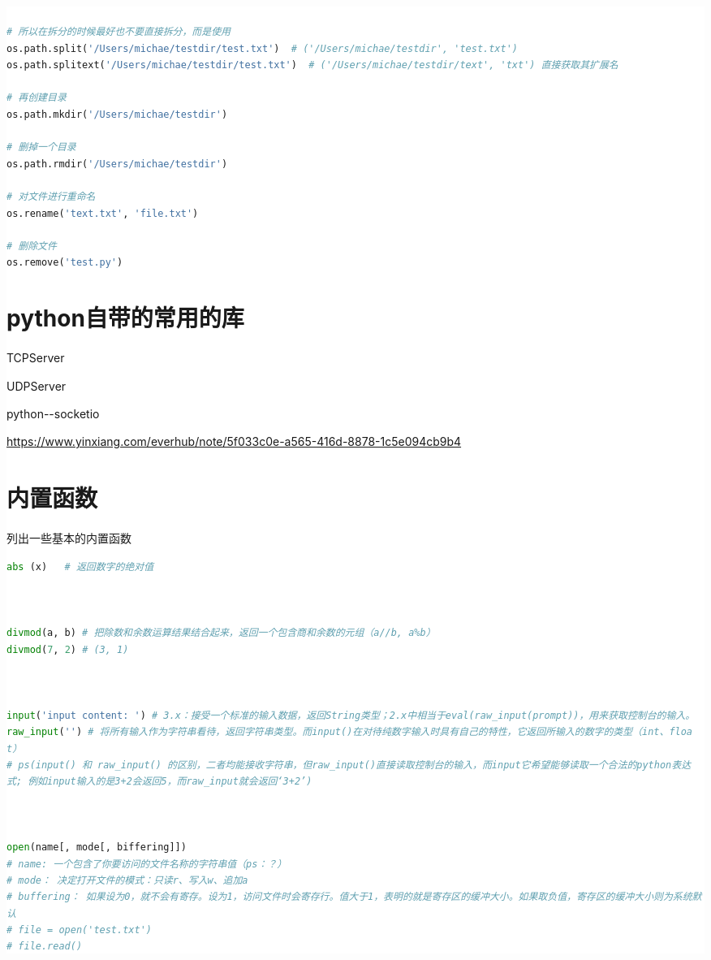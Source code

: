 ```python

# 所以在拆分的时候最好也不要直接拆分，而是使用
os.path.split('/Users/michae/testdir/test.txt')  # ('/Users/michae/testdir', 'test.txt')
os.path.splitext('/Users/michae/testdir/test.txt')  # ('/Users/michae/testdir/text', 'txt') 直接获取其扩展名

# 再创建目录
os.path.mkdir('/Users/michae/testdir')

# 删掉一个目录
os.path.rmdir('/Users/michae/testdir')

# 对文件进行重命名
os.rename('text.txt', 'file.txt')

# 删除文件
os.remove('test.py')
```



# **python自带的常用的库**

TCPServer

UDPServer





python--socketio

https://www.yinxiang.com/everhub/note/5f033c0e-a565-416d-8878-1c5e094cb9b4







# 内置函数

列出一些基本的内置函数

```python
abs (x)   # 返回数字的绝对值



divmod(a, b) # 把除数和余数运算结果结合起来，返回一个包含商和余数的元组（a//b, a%b）
divmod(7, 2) # (3, 1)



input('input content: ') # 3.x：接受一个标准的输入数据，返回String类型；2.x中相当于eval(raw_input(prompt))，用来获取控制台的输入。
raw_input('') # 将所有输入作为字符串看待，返回字符串类型。而input()在对待纯数字输入时具有自己的特性，它返回所输入的数字的类型（int、float）
# ps(input() 和 raw_input() 的区别，二者均能接收字符串，但raw_input()直接读取控制台的输入，而input它希望能够读取一个合法的python表达式; 例如input输入的是3+2会返回5，而raw_input就会返回‘3+2’)



open(name[, mode[, biffering]])
# name: 一个包含了你要访问的文件名称的字符串值（ps：？）
# mode： 决定打开文件的模式：只读r、写入w、追加a
# buffering： 如果设为0，就不会有寄存。设为1，访问文件时会寄存行。值大于1，表明的就是寄存区的缓冲大小。如果取负值，寄存区的缓冲大小则为系统默认
# file = open('test.txt')
# file.read()

```